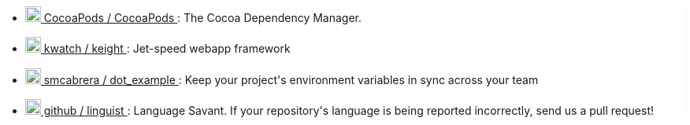 * <img src='https://avatars3.githubusercontent.com/u/1048705?v=3&s=40' height='20' width='20'>[
      CocoaPods
      /
      CocoaPods
](https://github.com/CocoaPods/CocoaPods): 
      The Cocoa Dependency Manager.
    
* <img src='https://avatars3.githubusercontent.com/u/4479?v=3&s=40' height='20' width='20'>[
      kwatch
      /
      keight
](https://github.com/kwatch/keight): 
      Jet-speed webapp framework
    
* <img src='https://avatars3.githubusercontent.com/u/4121835?v=3&s=40' height='20' width='20'>[
      smcabrera
      /
      dot_example
](https://github.com/smcabrera/dot_example): 
      Keep your project's environment variables in sync across your team
    
* <img src='https://avatars0.githubusercontent.com/u/4483?v=3&s=40' height='20' width='20'>[
      github
      /
      linguist
](https://github.com/github/linguist): 
      Language Savant. If your repository's language is being reported incorrectly, send us a pull request!
    
